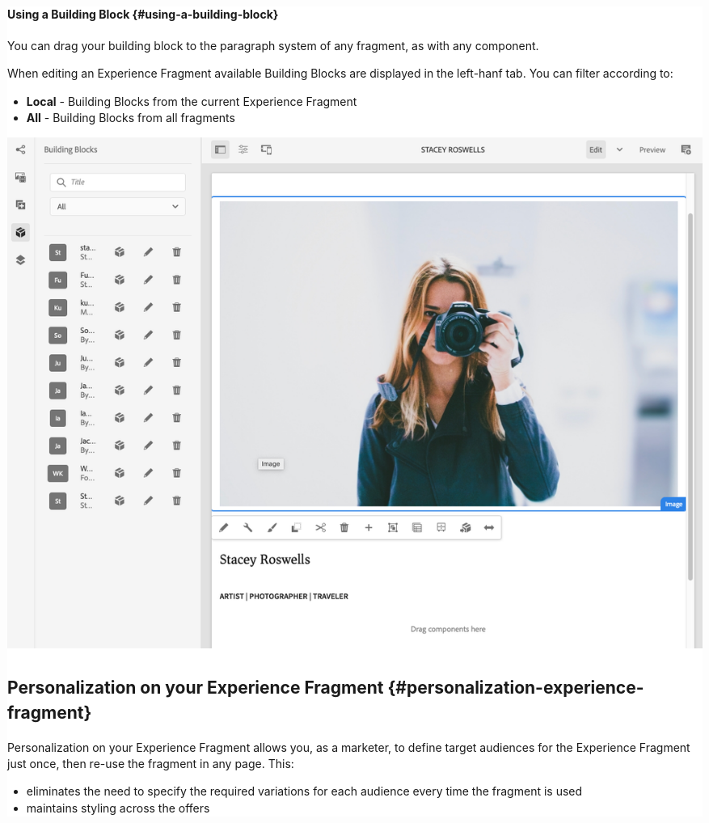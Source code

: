 #### Using a Building Block {#using-a-building-block}

You can drag your building block to the paragraph system of any fragment, as with any component.

When editing an Experience Fragment available Building Blocks are displayed in the left-hanf tab. You can filter according to:

* **Local** - Building Blocks from the current Experience Fragment
* **All** - Building Blocks from all fragments

![Selecting Building Blocks](/help/sites-cloud/authoring/assets/xf-14.png)

## Personalization on your Experience Fragment {#personalization-experience-fragment}

Personalization on your Experience Fragment allows  you, as a marketer, to define target audiences for the Experience Fragment just once, then re-use the fragment in any page. This:

* eliminates the need to specify the required variations for each audience every time the fragment is used
* maintains styling across the offers
